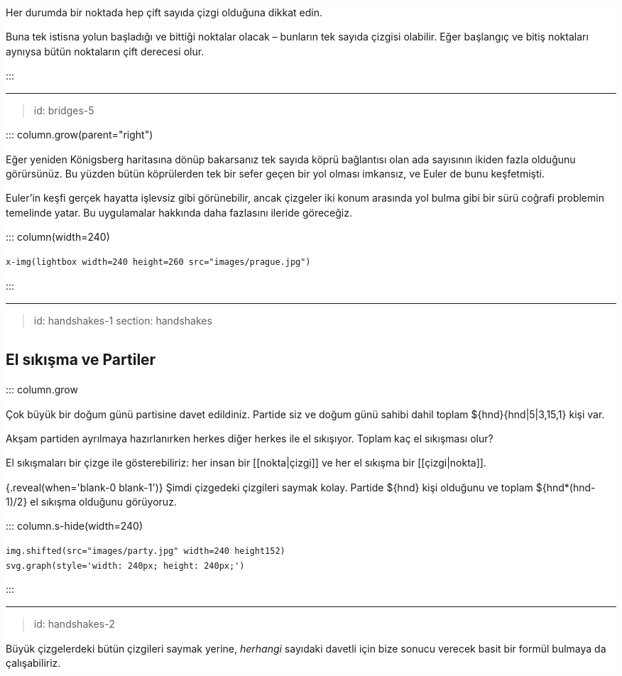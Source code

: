 Her durumda bir noktada hep çift sayıda çizgi olduğuna dikkat edin.

Buna tek istisna yolun başladığı ve bittiği noktalar olacak – bunların tek sayıda çizgisi olabilir. Eğer başlangıç ve bitiş noktaları aynıysa bütün noktaların çift derecesi olur.

:::

---
> id: bridges-5

::: column.grow(parent="right")

Eğer yeniden Königsberg haritasına dönüp bakarsanız tek sayıda köprü bağlantısı olan ada sayısının ikiden fazla olduğunu görürsünüz. Bu yüzden bütün köprülerden tek bir sefer geçen bir yol olması imkansız, ve Euler de bunu keşfetmişti.

Euler’in keşfi gerçek hayatta işlevsiz gibi görünebilir, ancak çizgeler iki konum arasında yol bulma gibi bir sürü coğrafi problemin temelinde yatar. Bu uygulamalar hakkında daha fazlasını ileride göreceğiz.

::: column(width=240)

    x-img(lightbox width=240 height=260 src="images/prague.jpg")

:::

---
> id: handshakes-1
> section: handshakes

## El sıkışma ve Partiler

::: column.grow

Çok büyük bir doğum günü partisine davet edildiniz. Partide siz ve doğum günü sahibi dahil toplam ${hnd}{hnd|5|3,15,1} kişi var.

Akşam partiden ayrılmaya hazırlanırken herkes diğer herkes ile el sıkışıyor. Toplam kaç el sıkışması olur?

El sıkışmaları bir çizge ile gösterebiliriz: her insan bir [[nokta|çizgi]] ve her el sıkışma bir [[çizgi|nokta]].


{.reveal(when='blank-0 blank-1')} Şimdi çizgedeki çizgileri saymak kolay. Partide ${hnd} kişi olduğunu ve toplam ${hnd*(hnd-1)/2} el sıkışma olduğunu görüyoruz.

::: column.s-hide(width=240)

    img.shifted(src="images/party.jpg" width=240 height152)
    svg.graph(style='width: 240px; height: 240px;')

:::

---
> id: handshakes-2

Büyük çizgelerdeki bütün çizgileri saymak yerine, _herhangi_ sayıdaki davetli için bize sonucu verecek basit bir formül bulmaya da çalışabiliriz.
